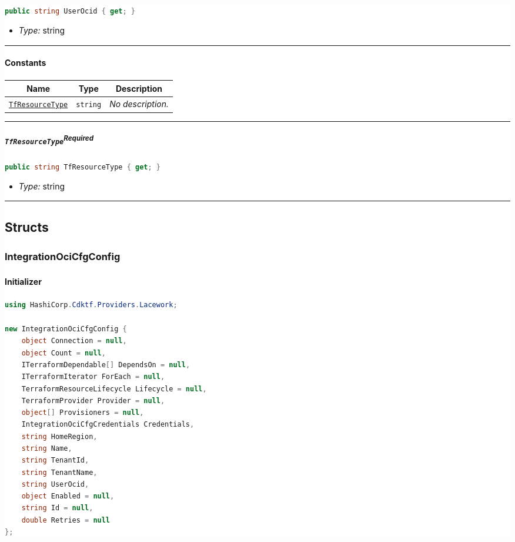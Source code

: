 ```csharp
public string UserOcid { get; }
```

- *Type:* string

---

#### Constants <a name="Constants" id="Constants"></a>

| **Name** | **Type** | **Description** |
| --- | --- | --- |
| <code><a href="#rhizo-co-terraform-provider-lacework.integrationOciCfg.IntegrationOciCfg.property.tfResourceType">TfResourceType</a></code> | <code>string</code> | *No description.* |

---

##### `TfResourceType`<sup>Required</sup> <a name="TfResourceType" id="rhizo-co-terraform-provider-lacework.integrationOciCfg.IntegrationOciCfg.property.tfResourceType"></a>

```csharp
public string TfResourceType { get; }
```

- *Type:* string

---

## Structs <a name="Structs" id="Structs"></a>

### IntegrationOciCfgConfig <a name="IntegrationOciCfgConfig" id="rhizo-co-terraform-provider-lacework.integrationOciCfg.IntegrationOciCfgConfig"></a>

#### Initializer <a name="Initializer" id="rhizo-co-terraform-provider-lacework.integrationOciCfg.IntegrationOciCfgConfig.Initializer"></a>

```csharp
using HashiCorp.Cdktf.Providers.Lacework;

new IntegrationOciCfgConfig {
    object Connection = null,
    object Count = null,
    ITerraformDependable[] DependsOn = null,
    ITerraformIterator ForEach = null,
    TerraformResourceLifecycle Lifecycle = null,
    TerraformProvider Provider = null,
    object[] Provisioners = null,
    IntegrationOciCfgCredentials Credentials,
    string HomeRegion,
    string Name,
    string TenantId,
    string TenantName,
    string UserOcid,
    object Enabled = null,
    string Id = null,
    double Retries = null
};
```
